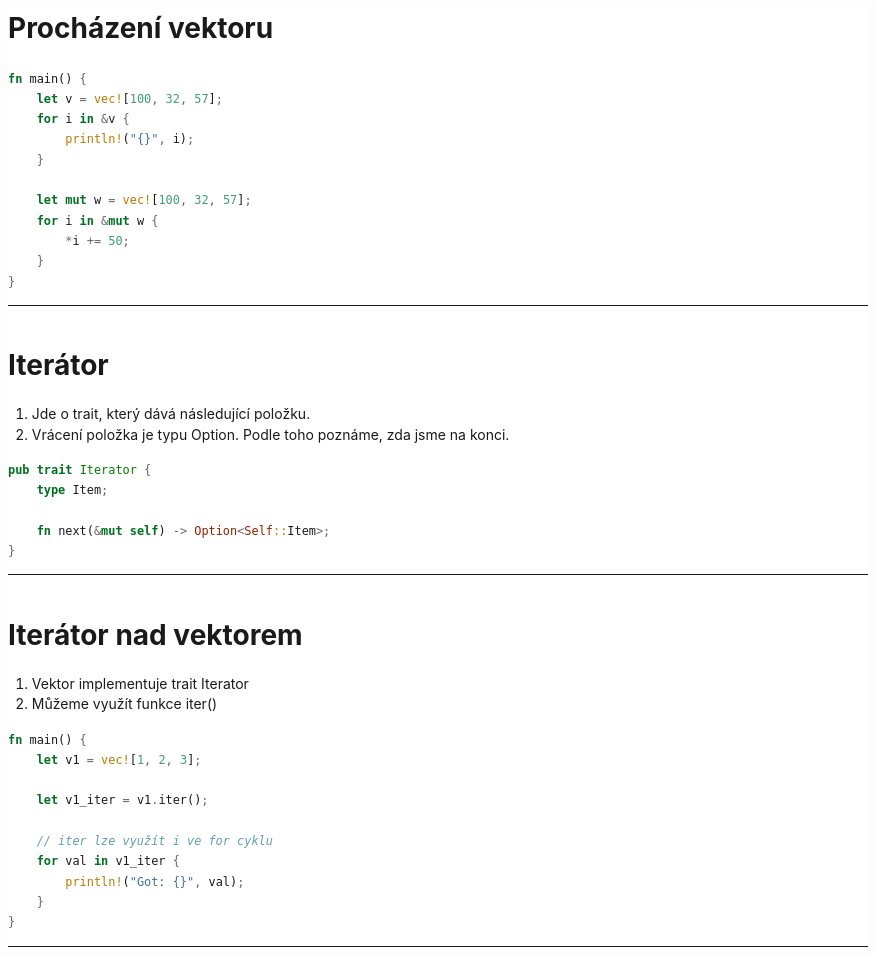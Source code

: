 
# Procházení vektoru

```rust
fn main() {
    let v = vec![100, 32, 57];
    for i in &v {
        println!("{}", i);
    }

    let mut w = vec![100, 32, 57];
    for i in &mut w {
        *i += 50;
    }
}

```
---

# Iterátor

1. Jde o trait, který dává následující položku.
2. Vrácení položka je typu Option. Podle toho poznáme, zda jsme na konci.

```rust
pub trait Iterator {
    type Item;

    fn next(&mut self) -> Option<Self::Item>;
}
```

---

# Iterátor nad vektorem

1. Vektor implementuje trait Iterator
2. Můžeme využít funkce iter()

```rust
fn main() {
    let v1 = vec![1, 2, 3];

    let v1_iter = v1.iter();

    // iter lze využít i ve for cyklu
    for val in v1_iter {
        println!("Got: {}", val);
    }
}
```

---
